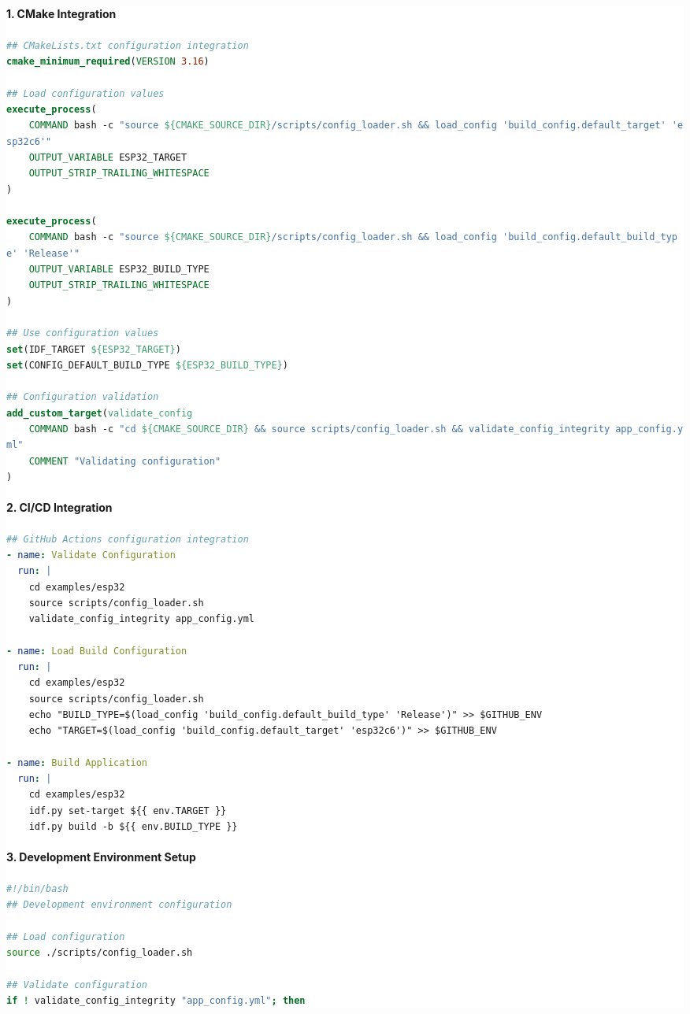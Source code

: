 #### **1. CMake Integration**
```cmake
## CMakeLists.txt configuration integration
cmake_minimum_required(VERSION 3.16)

## Load configuration values
execute_process(
    COMMAND bash -c "source ${CMAKE_SOURCE_DIR}/scripts/config_loader.sh && load_config 'build_config.default_target' 'esp32c6'"
    OUTPUT_VARIABLE ESP32_TARGET
    OUTPUT_STRIP_TRAILING_WHITESPACE
)

execute_process(
    COMMAND bash -c "source ${CMAKE_SOURCE_DIR}/scripts/config_loader.sh && load_config 'build_config.default_build_type' 'Release'"
    OUTPUT_VARIABLE ESP32_BUILD_TYPE
    OUTPUT_STRIP_TRAILING_WHITESPACE
)

## Use configuration values
set(IDF_TARGET ${ESP32_TARGET})
set(CONFIG_DEFAULT_BUILD_TYPE ${ESP32_BUILD_TYPE})

## Configuration validation
add_custom_target(validate_config
    COMMAND bash -c "cd ${CMAKE_SOURCE_DIR} && source scripts/config_loader.sh && validate_config_integrity app_config.yml"
    COMMENT "Validating configuration"
)
```
#### **2. CI/CD Integration**
```yaml
## GitHub Actions configuration integration
- name: Validate Configuration
  run: |
    cd examples/esp32
    source scripts/config_loader.sh
    validate_config_integrity app_config.yml

- name: Load Build Configuration
  run: |
    cd examples/esp32
    source scripts/config_loader.sh
    echo "BUILD_TYPE=$(load_config 'build_config.default_build_type' 'Release')" >> $GITHUB_ENV
    echo "TARGET=$(load_config 'build_config.default_target' 'esp32c6')" >> $GITHUB_ENV

- name: Build Application
  run: |
    cd examples/esp32
    idf.py set-target ${{ env.TARGET }}
    idf.py build -b ${{ env.BUILD_TYPE }}
```
#### **3. Development Environment Setup**
```bash
#!/bin/bash
## Development environment configuration

## Load configuration
source ./scripts/config_loader.sh

## Validate configuration
if ! validate_config_integrity "app_config.yml"; then
```